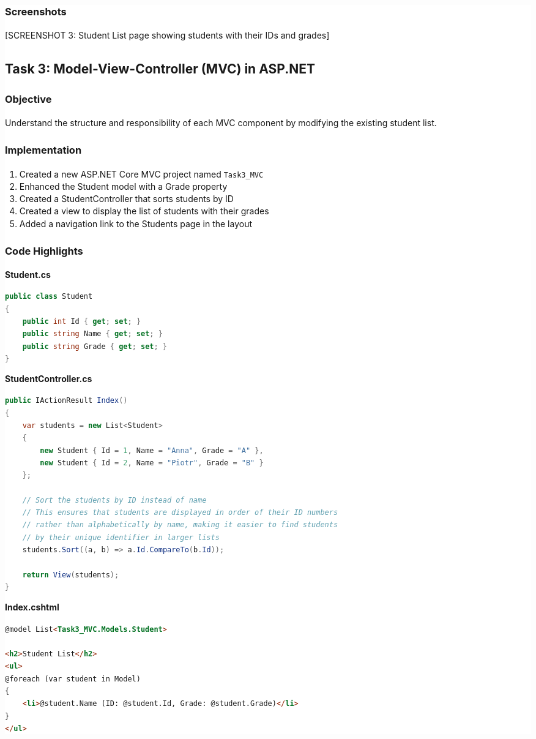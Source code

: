 ### Screenshots

[SCREENSHOT 3: Student List page showing students with their IDs and grades]

## Task 3: Model-View-Controller (MVC) in ASP.NET

### Objective
Understand the structure and responsibility of each MVC component by modifying the existing student list.

### Implementation

1. Created a new ASP.NET Core MVC project named `Task3_MVC`
2. Enhanced the Student model with a Grade property
3. Created a StudentController that sorts students by ID
4. Created a view to display the list of students with their grades
5. Added a navigation link to the Students page in the layout

### Code Highlights

**Student.cs**
```csharp
public class Student
{
    public int Id { get; set; }
    public string Name { get; set; }
    public string Grade { get; set; }
}
```

**StudentController.cs**
```csharp
public IActionResult Index()
{
    var students = new List<Student>
    {
        new Student { Id = 1, Name = "Anna", Grade = "A" },
        new Student { Id = 2, Name = "Piotr", Grade = "B" }
    };
    
    // Sort the students by ID instead of name
    // This ensures that students are displayed in order of their ID numbers
    // rather than alphabetically by name, making it easier to find students
    // by their unique identifier in larger lists
    students.Sort((a, b) => a.Id.CompareTo(b.Id));
    
    return View(students);
}
```

**Index.cshtml**
```html
@model List<Task3_MVC.Models.Student>

<h2>Student List</h2>
<ul>
@foreach (var student in Model)
{
    <li>@student.Name (ID: @student.Id, Grade: @student.Grade)</li>
}
</ul>
```

